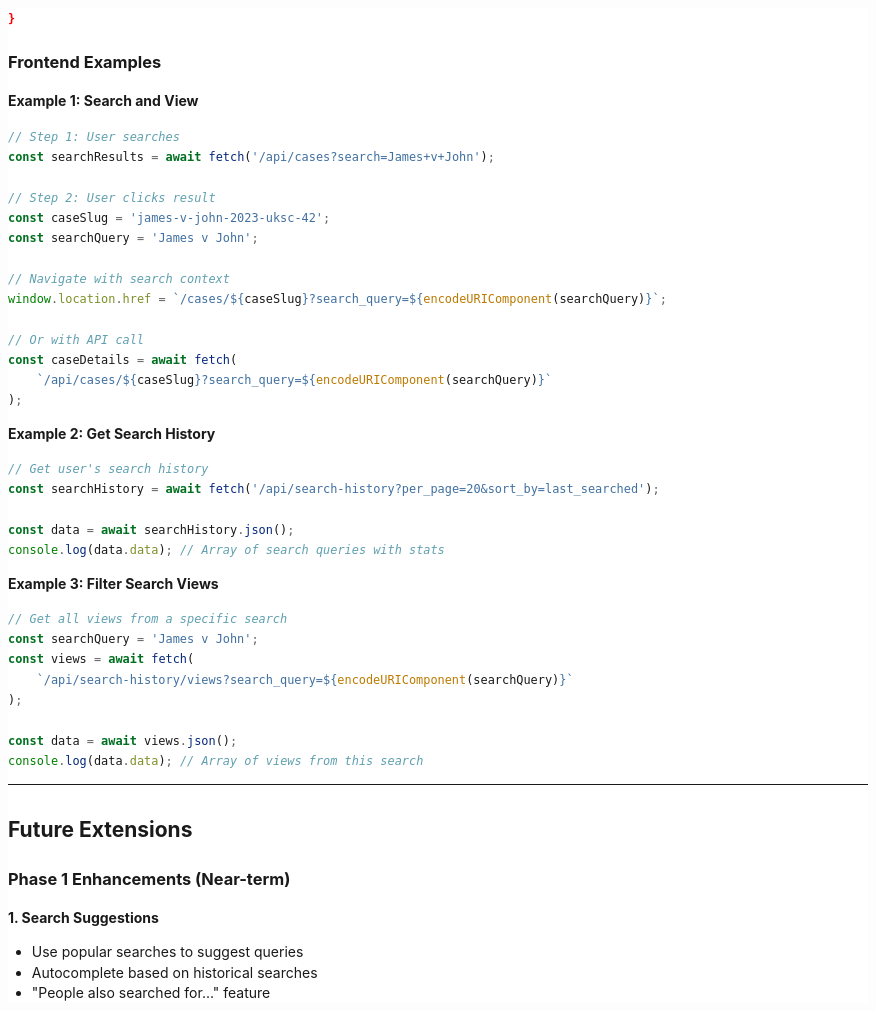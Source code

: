 ```json
}
```

### Frontend Examples

**Example 1: Search and View**

```javascript
// Step 1: User searches
const searchResults = await fetch('/api/cases?search=James+v+John');

// Step 2: User clicks result
const caseSlug = 'james-v-john-2023-uksc-42';
const searchQuery = 'James v John';

// Navigate with search context
window.location.href = `/cases/${caseSlug}?search_query=${encodeURIComponent(searchQuery)}`;

// Or with API call
const caseDetails = await fetch(
    `/api/cases/${caseSlug}?search_query=${encodeURIComponent(searchQuery)}`
);
```

**Example 2: Get Search History**

```javascript
// Get user's search history
const searchHistory = await fetch('/api/search-history?per_page=20&sort_by=last_searched');

const data = await searchHistory.json();
console.log(data.data); // Array of search queries with stats
```

**Example 3: Filter Search Views**

```javascript
// Get all views from a specific search
const searchQuery = 'James v John';
const views = await fetch(
    `/api/search-history/views?search_query=${encodeURIComponent(searchQuery)}`
);

const data = await views.json();
console.log(data.data); // Array of views from this search
```

---

## Future Extensions

### Phase 1 Enhancements (Near-term)

**1. Search Suggestions**
- Use popular searches to suggest queries
- Autocomplete based on historical searches
- "People also searched for..." feature
